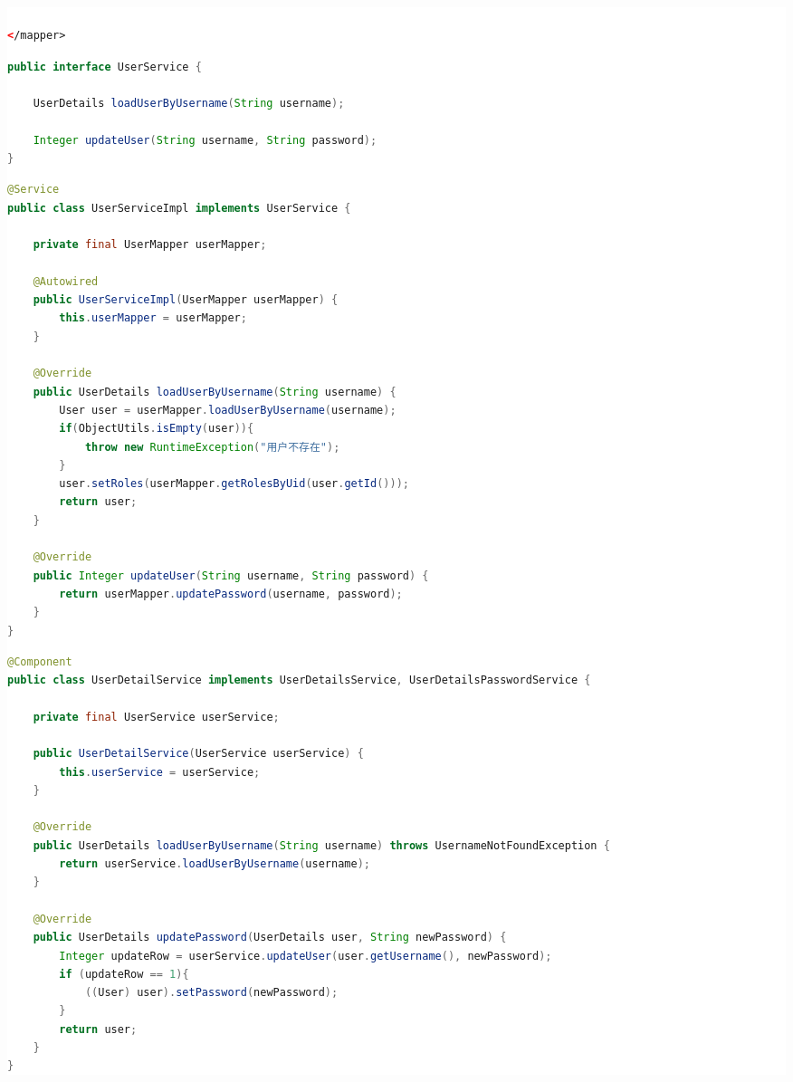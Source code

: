 ```xml

</mapper>
```

```java
public interface UserService {

    UserDetails loadUserByUsername(String username);

    Integer updateUser(String username, String password);
}
```

```java
@Service
public class UserServiceImpl implements UserService {

    private final UserMapper userMapper;

    @Autowired
    public UserServiceImpl(UserMapper userMapper) {
        this.userMapper = userMapper;
    }

    @Override
    public UserDetails loadUserByUsername(String username) {
        User user = userMapper.loadUserByUsername(username);
        if(ObjectUtils.isEmpty(user)){
            throw new RuntimeException("用户不存在");
        }
        user.setRoles(userMapper.getRolesByUid(user.getId()));
        return user;
    }

    @Override
    public Integer updateUser(String username, String password) {
        return userMapper.updatePassword(username, password);
    }
}
```

```java
@Component
public class UserDetailService implements UserDetailsService, UserDetailsPasswordService {

    private final UserService userService;

    public UserDetailService(UserService userService) {
        this.userService = userService;
    }

    @Override
    public UserDetails loadUserByUsername(String username) throws UsernameNotFoundException {
        return userService.loadUserByUsername(username);
    }

    @Override
    public UserDetails updatePassword(UserDetails user, String newPassword) {
        Integer updateRow = userService.updateUser(user.getUsername(), newPassword);
        if (updateRow == 1){
            ((User) user).setPassword(newPassword);
        }
        return user;
    }
}
```